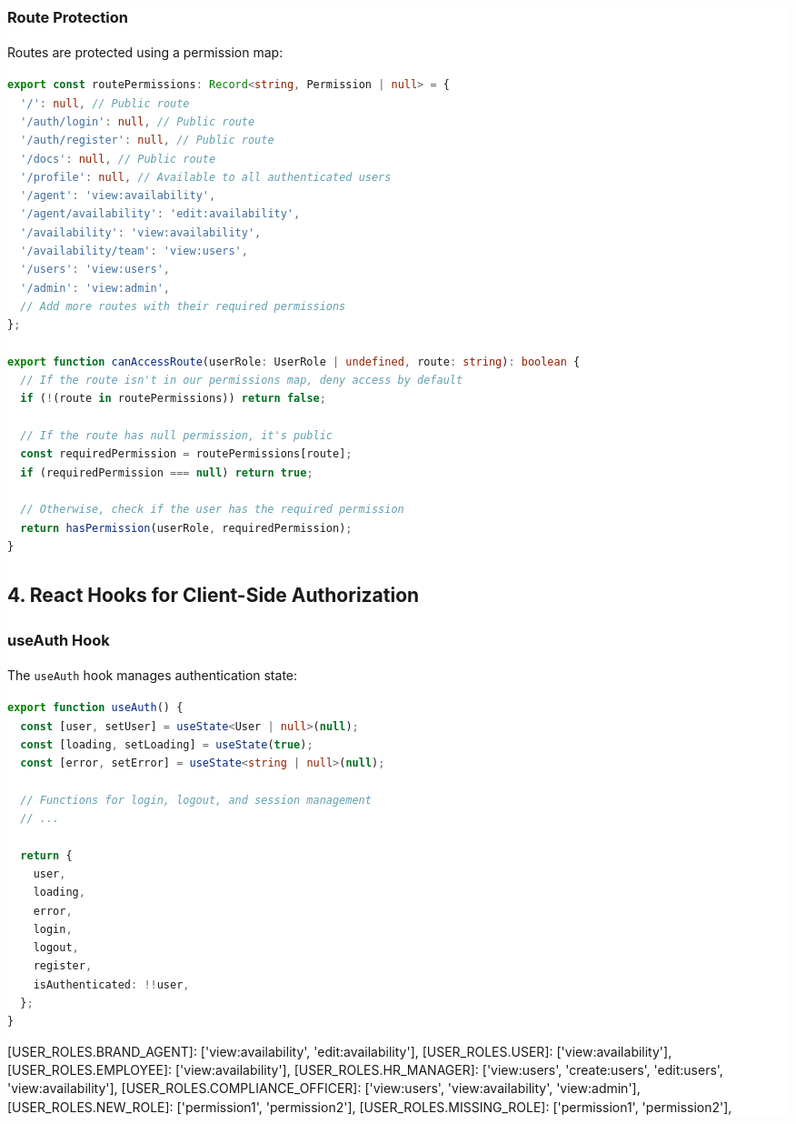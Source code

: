 ### Route Protection

Routes are protected using a permission map:

```typescript
export const routePermissions: Record<string, Permission | null> = {
  '/': null, // Public route
  '/auth/login': null, // Public route
  '/auth/register': null, // Public route
  '/docs': null, // Public route
  '/profile': null, // Available to all authenticated users
  '/agent': 'view:availability',
  '/agent/availability': 'edit:availability',
  '/availability': 'view:availability',
  '/availability/team': 'view:users',
  '/users': 'view:users',
  '/admin': 'view:admin',
  // Add more routes with their required permissions
};

export function canAccessRoute(userRole: UserRole | undefined, route: string): boolean {
  // If the route isn't in our permissions map, deny access by default
  if (!(route in routePermissions)) return false;
  
  // If the route has null permission, it's public
  const requiredPermission = routePermissions[route];
  if (requiredPermission === null) return true;
  
  // Otherwise, check if the user has the required permission
  return hasPermission(userRole, requiredPermission);
}
```

## 4. React Hooks for Client-Side Authorization

### useAuth Hook

The `useAuth` hook manages authentication state:

```typescript
export function useAuth() {
  const [user, setUser] = useState<User | null>(null);
  const [loading, setLoading] = useState(true);
  const [error, setError] = useState<string | null>(null);

  // Functions for login, logout, and session management
  // ...

  return {
    user,
    loading,
    error,
    login,
    logout,
    register,
    isAuthenticated: !!user,
  };
}
```


  [USER_ROLES.ADMIN]: [
  [USER_ROLES.MANAGER]: [
  [USER_ROLES.BRAND_AGENT]: ['view:availability', 'edit:availability'],
  [USER_ROLES.USER]: ['view:availability'],
  [USER_ROLES.EMPLOYEE]: ['view:availability'],
  [USER_ROLES.HR_MANAGER]: ['view:users', 'create:users', 'edit:users', 'view:availability'],
  [USER_ROLES.COMPLIANCE_OFFICER]: ['view:users', 'view:availability', 'view:admin'],
   [USER_ROLES.NEW_ROLE]: ['permission1', 'permission2'],
   [USER_ROLES.MISSING_ROLE]: ['permission1', 'permission2'],